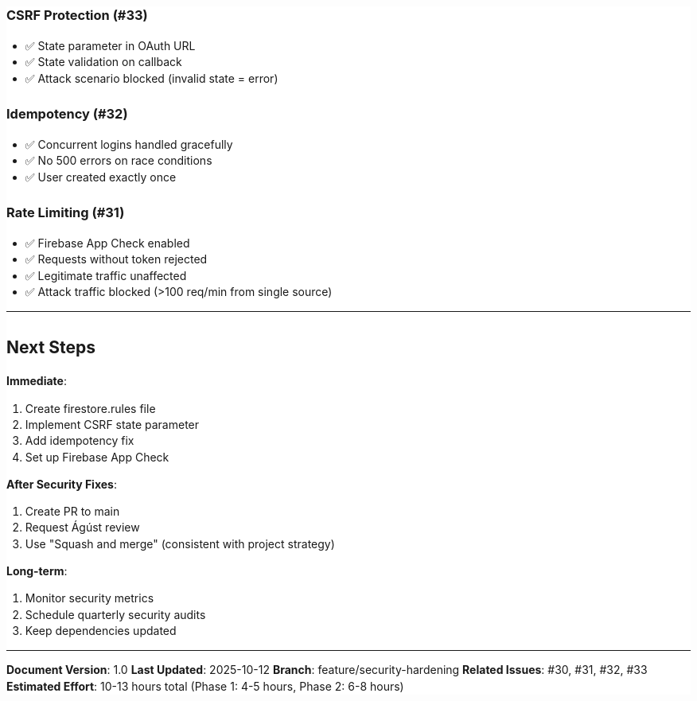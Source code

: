 ### CSRF Protection (#33)
- ✅ State parameter in OAuth URL
- ✅ State validation on callback
- ✅ Attack scenario blocked (invalid state = error)

### Idempotency (#32)
- ✅ Concurrent logins handled gracefully
- ✅ No 500 errors on race conditions
- ✅ User created exactly once

### Rate Limiting (#31)
- ✅ Firebase App Check enabled
- ✅ Requests without token rejected
- ✅ Legitimate traffic unaffected
- ✅ Attack traffic blocked (>100 req/min from single source)

---

## Next Steps

**Immediate**:
1. Create firestore.rules file
2. Implement CSRF state parameter
3. Add idempotency fix
4. Set up Firebase App Check

**After Security Fixes**:
1. Create PR to main
2. Request Ágúst review
3. Use "Squash and merge" (consistent with project strategy)

**Long-term**:
1. Monitor security metrics
2. Schedule quarterly security audits
3. Keep dependencies updated

---

**Document Version**: 1.0
**Last Updated**: 2025-10-12
**Branch**: feature/security-hardening
**Related Issues**: #30, #31, #32, #33
**Estimated Effort**: 10-13 hours total (Phase 1: 4-5 hours, Phase 2: 6-8 hours)
